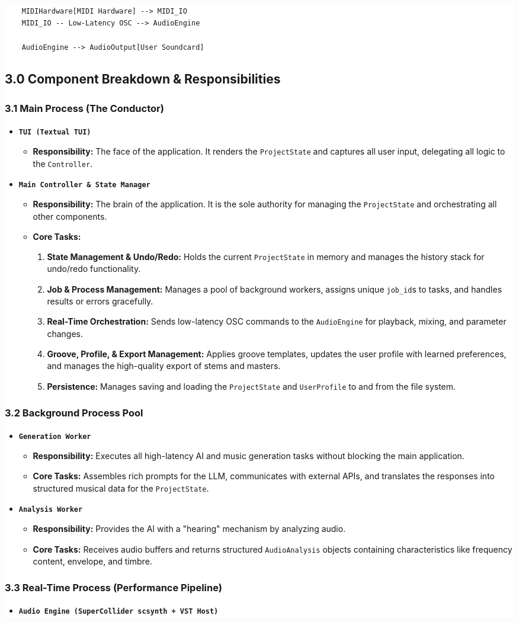         MIDIHardware[MIDI Hardware] --> MIDI_IO
        MIDI_IO -- Low-Latency OSC --> AudioEngine
        
        AudioEngine --> AudioOutput[User Soundcard]
    

## 3.0 Component Breakdown & Responsibilities

### 3.1 Main Process (The Conductor)

-   **`TUI (Textual TUI)`**
    
    -   **Responsibility:** The face of the application. It renders the `ProjectState` and captures all user input, delegating all logic to the `Controller`.
        
-   **`Main Controller & State Manager`**
    
    -   **Responsibility:** The brain of the application. It is the sole authority for managing the `ProjectState` and orchestrating all other components.
        
    -   **Core Tasks:**
        
        1.  **State Management & Undo/Redo:** Holds the current `ProjectState` in memory and manages the history stack for undo/redo functionality.
            
        2.  **Job & Process Management:** Manages a pool of background workers, assigns unique `job_id`s to tasks, and handles results or errors gracefully.
            
        3.  **Real-Time Orchestration:** Sends low-latency OSC commands to the `AudioEngine` for playback, mixing, and parameter changes.
            
        4.  **Groove, Profile, & Export Management:** Applies groove templates, updates the user profile with learned preferences, and manages the high-quality export of stems and masters.
            
        5.  **Persistence:** Manages saving and loading the `ProjectState` and `UserProfile` to and from the file system.
            

### 3.2 Background Process Pool

-   **`Generation Worker`**
    
    -   **Responsibility:** Executes all high-latency AI and music generation tasks without blocking the main application.
        
    -   **Core Tasks:** Assembles rich prompts for the LLM, communicates with external APIs, and translates the responses into structured musical data for the `ProjectState`.
        
-   **`Analysis Worker`**
    
    -   **Responsibility:** Provides the AI with a "hearing" mechanism by analyzing audio.
        
    -   **Core Tasks:** Receives audio buffers and returns structured `AudioAnalysis` objects containing characteristics like frequency content, envelope, and timbre.
        

### 3.3 Real-Time Process (Performance Pipeline)

-   **`Audio Engine (SuperCollider scsynth + VST Host)`**
    